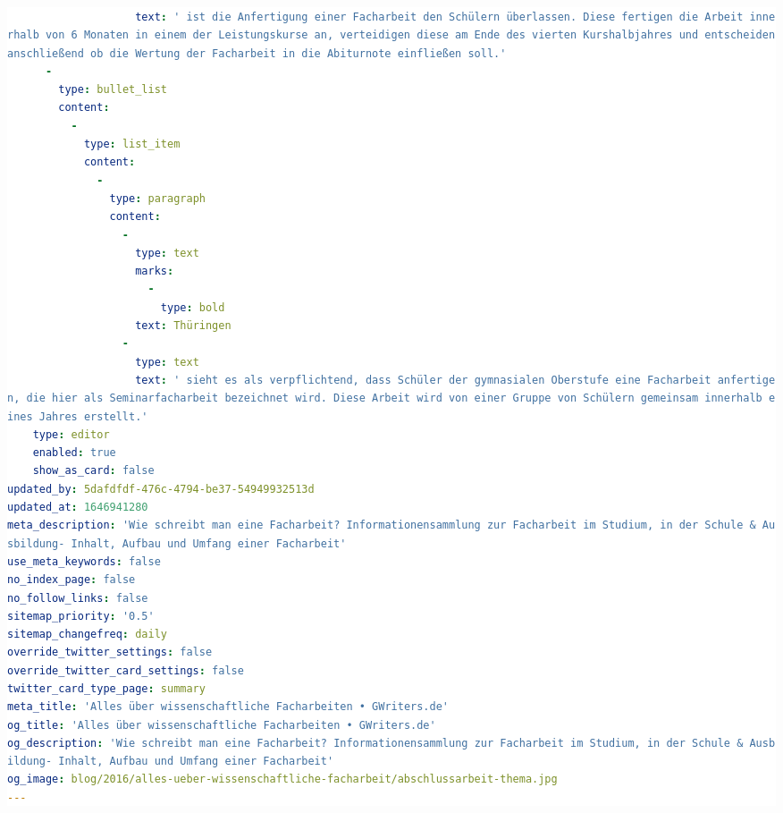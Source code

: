 ```yaml
                    text: ' ist die Anfertigung einer Facharbeit den Schülern überlassen. Diese fertigen die Arbeit innerhalb von 6 Monaten in einem der Leistungskurse an, verteidigen diese am Ende des vierten Kurshalbjahres und entscheiden anschließend ob die Wertung der Facharbeit in die Abiturnote einfließen soll.'
      -
        type: bullet_list
        content:
          -
            type: list_item
            content:
              -
                type: paragraph
                content:
                  -
                    type: text
                    marks:
                      -
                        type: bold
                    text: Thüringen
                  -
                    type: text
                    text: ' sieht es als verpflichtend, dass Schüler der gymnasialen Oberstufe eine Facharbeit anfertigen, die hier als Seminarfacharbeit bezeichnet wird. Diese Arbeit wird von einer Gruppe von Schülern gemeinsam innerhalb eines Jahres erstellt.'
    type: editor
    enabled: true
    show_as_card: false
updated_by: 5dafdfdf-476c-4794-be37-54949932513d
updated_at: 1646941280
meta_description: 'Wie schreibt man eine Facharbeit? Informationensammlung zur Facharbeit im Studium, in der Schule & Ausbildung- Inhalt, Aufbau und Umfang einer Facharbeit'
use_meta_keywords: false
no_index_page: false
no_follow_links: false
sitemap_priority: '0.5'
sitemap_changefreq: daily
override_twitter_settings: false
override_twitter_card_settings: false
twitter_card_type_page: summary
meta_title: 'Alles über wissenschaftliche Facharbeiten • GWriters.de'
og_title: 'Alles über wissenschaftliche Facharbeiten • GWriters.de'
og_description: 'Wie schreibt man eine Facharbeit? Informationensammlung zur Facharbeit im Studium, in der Schule & Ausbildung- Inhalt, Aufbau und Umfang einer Facharbeit'
og_image: blog/2016/alles-ueber-wissenschaftliche-facharbeit/abschlussarbeit-thema.jpg
---
```

